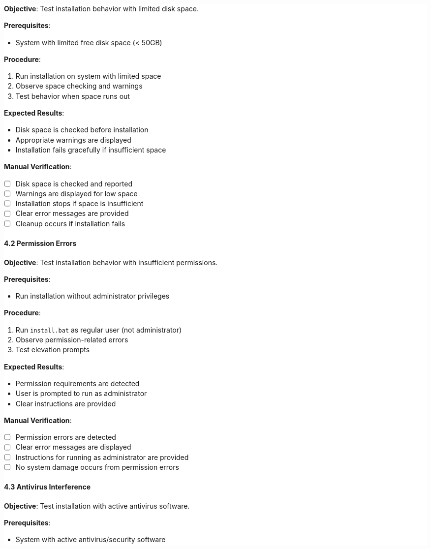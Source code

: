 **Objective**: Test installation behavior with limited disk space.

**Prerequisites**:

- System with limited free disk space (< 50GB)

**Procedure**:

1. Run installation on system with limited space
2. Observe space checking and warnings
3. Test behavior when space runs out

**Expected Results**:

- Disk space is checked before installation
- Appropriate warnings are displayed
- Installation fails gracefully if insufficient space

**Manual Verification**:

- [ ] Disk space is checked and reported
- [ ] Warnings are displayed for low space
- [ ] Installation stops if space is insufficient
- [ ] Clear error messages are provided
- [ ] Cleanup occurs if installation fails

#### 4.2 Permission Errors

**Objective**: Test installation behavior with insufficient permissions.

**Prerequisites**:

- Run installation without administrator privileges

**Procedure**:

1. Run `install.bat` as regular user (not administrator)
2. Observe permission-related errors
3. Test elevation prompts

**Expected Results**:

- Permission requirements are detected
- User is prompted to run as administrator
- Clear instructions are provided

**Manual Verification**:

- [ ] Permission errors are detected
- [ ] Clear error messages are displayed
- [ ] Instructions for running as administrator are provided
- [ ] No system damage occurs from permission errors

#### 4.3 Antivirus Interference

**Objective**: Test installation with active antivirus software.

**Prerequisites**:

- System with active antivirus/security software
